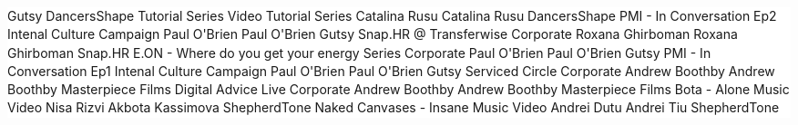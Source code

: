   <td>Gutsy</td>
</tr>
<tr class="credit 4C&E">
  <td>DancersShape Tutorial Series</td>
  <td>Video Tutorial Series</td>
  <td>Catalina Rusu</td>
  <td>Catalina Rusu</td>
  <td>DancersShape</td>
</tr>
<tr class="credit 4C&E">
  <td>PMI - In Conversation Ep2</td>
  <td>Intenal Culture Campaign</td>
  <td>Paul O'Brien</td>
  <td>Paul O'Brien</td>
  <td>Gutsy</td>
</tr>
<tr class="credit 4C&E">
  <td>Snap.HR @ Transferwise</td>
  <td>Corporate</td>
  <td>Roxana Ghirboman</td>
  <td>Roxana Ghirboman</td>
  <td>Snap.HR</td>
</tr>
<tr class="credit 4C&E">
  <td>E.ON - Where do you get your energy Series</td>
  <td>Corporate</td>
  <td>Paul O'Brien</td>
  <td>Paul O'Brien</td>
  <td>Gutsy</td>
</tr>
<tr class="credit 4C&E">
  <td>PMI - In Conversation Ep1</td>
  <td>Intenal Culture Campaign</td>
  <td>Paul O'Brien</td>
  <td>Paul O'Brien</td>
  <td>Gutsy</td>
</tr>
<tr class="credit 4C&E">
  <td>Serviced Circle</td>
  <td>Corporate</td>
  <td>Andrew Boothby</td>
  <td>Andrew Boothby</td>
  <td>Masterpiece Films</td>
</tr>
<tr class="credit 4C&E">
  <td>Digital Advice Live</td>
  <td>Corporate </td>
  <td>Andrew Boothby</td>
  <td>Andrew Boothby</td>
  <td>Masterpiece Films</td>
</tr>
<tr class="credit 2MV">
  <td>Bota - Alone</td>
  <td>Music Video</td>
  <td>Nisa Rizvi</td>
  <td>Akbota Kassimova</td>
  <td>ShepherdTone</td>
</tr>
<tr class="credit 2MV">
  <td>Naked Canvases - Insane</td>
  <td>Music Video</td>
  <td>Andrei Dutu</td>
  <td>Andrei Tiu</td>
  <td>ShepherdTone</td>